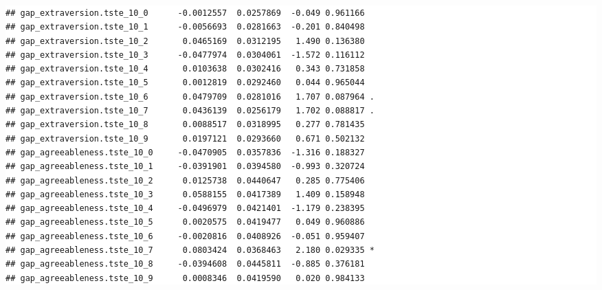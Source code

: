     ## gap_extraversion.tste_10_0      -0.0012557  0.0257869  -0.049 0.961166    
    ## gap_extraversion.tste_10_1      -0.0056693  0.0281663  -0.201 0.840498    
    ## gap_extraversion.tste_10_2       0.0465169  0.0312195   1.490 0.136380    
    ## gap_extraversion.tste_10_3      -0.0477974  0.0304061  -1.572 0.116112    
    ## gap_extraversion.tste_10_4       0.0103638  0.0302416   0.343 0.731858    
    ## gap_extraversion.tste_10_5       0.0012819  0.0292460   0.044 0.965044    
    ## gap_extraversion.tste_10_6       0.0479709  0.0281016   1.707 0.087964 .  
    ## gap_extraversion.tste_10_7       0.0436139  0.0256179   1.702 0.088817 .  
    ## gap_extraversion.tste_10_8       0.0088517  0.0318995   0.277 0.781435    
    ## gap_extraversion.tste_10_9       0.0197121  0.0293660   0.671 0.502132    
    ## gap_agreeableness.tste_10_0     -0.0470905  0.0357836  -1.316 0.188327    
    ## gap_agreeableness.tste_10_1     -0.0391901  0.0394580  -0.993 0.320724    
    ## gap_agreeableness.tste_10_2      0.0125738  0.0440647   0.285 0.775406    
    ## gap_agreeableness.tste_10_3      0.0588155  0.0417389   1.409 0.158948    
    ## gap_agreeableness.tste_10_4     -0.0496979  0.0421401  -1.179 0.238395    
    ## gap_agreeableness.tste_10_5      0.0020575  0.0419477   0.049 0.960886    
    ## gap_agreeableness.tste_10_6     -0.0020816  0.0408926  -0.051 0.959407    
    ## gap_agreeableness.tste_10_7      0.0803424  0.0368463   2.180 0.029335 *  
    ## gap_agreeableness.tste_10_8     -0.0394608  0.0445811  -0.885 0.376181    
    ## gap_agreeableness.tste_10_9      0.0008346  0.0419590   0.020 0.984133    